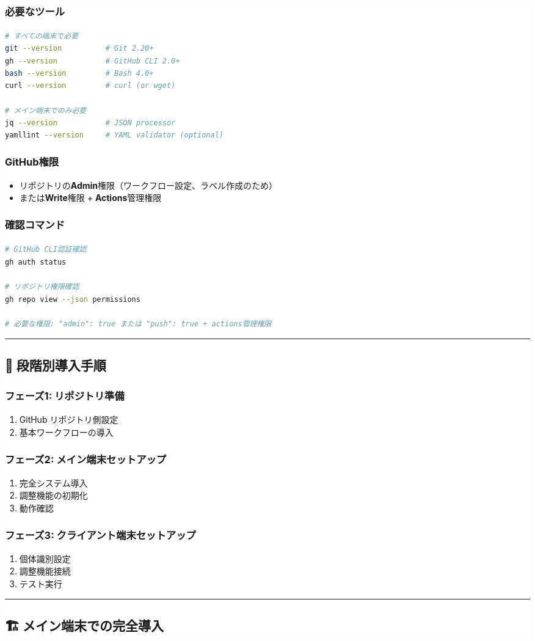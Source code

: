 ### 必要なツール

```bash
# すべての端末で必要
git --version          # Git 2.20+
gh --version           # GitHub CLI 2.0+
bash --version         # Bash 4.0+
curl --version         # curl (or wget)

# メイン端末でのみ必要
jq --version           # JSON processor
yamllint --version     # YAML validator (optional)
```

### GitHub権限

- リポジトリの**Admin**権限（ワークフロー設定、ラベル作成のため）
- または**Write**権限 + **Actions**管理権限

### 確認コマンド

```bash
# GitHub CLI認証確認
gh auth status

# リポジトリ権限確認
gh repo view --json permissions

# 必要な権限: "admin": true または "push": true + actions管理権限
```

---

## 🚀 段階別導入手順

### フェーズ1: リポジトリ準備
1. GitHub リポジトリ側設定
2. 基本ワークフローの導入

### フェーズ2: メイン端末セットアップ
1. 完全システム導入
2. 調整機能の初期化
3. 動作確認

### フェーズ3: クライアント端末セットアップ
1. 個体識別設定
2. 調整機能接続
3. テスト実行

---

## 🏗️ メイン端末での完全導入
